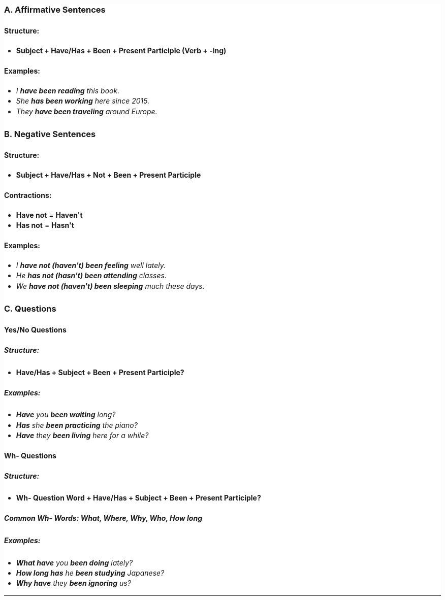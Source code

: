 ### **A. Affirmative Sentences**

#### **Structure**:

- **Subject + Have/Has + Been + Present Participle (Verb + -ing)**

#### **Examples**:

- _I **have been reading** this book._
- _She **has been working** here since 2015._
- _They **have been traveling** around Europe._

### **B. Negative Sentences**

#### **Structure**:

- **Subject + Have/Has + Not + Been + Present Participle**

#### **Contractions**:

- **Have not** = **Haven't**
- **Has not** = **Hasn't**

#### **Examples**:

- _I **have not (haven't) been feeling** well lately._
- _He **has not (hasn't) been attending** classes._
- _We **have not (haven't) been sleeping** much these days._

### **C. Questions**

#### **Yes/No Questions**

##### **Structure**:

- **Have/Has + Subject + Been + Present Participle?**

##### **Examples**:

- _**Have** you **been waiting** long?_
- _**Has** she **been practicing** the piano?_
- _**Have** they **been living** here for a while?_

#### **Wh- Questions**

##### **Structure**:

- **Wh- Question Word + Have/Has + Subject + Been + Present Participle?**

##### **Common Wh- Words**: What, Where, Why, Who, How long

##### **Examples**:

- _**What have** you **been doing** lately?_
- _**How long has** he **been studying** Japanese?_
- _**Why have** they **been ignoring** us?_

---